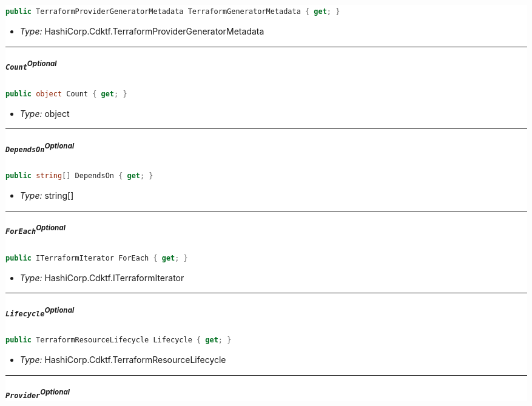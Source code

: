 ```csharp
public TerraformProviderGeneratorMetadata TerraformGeneratorMetadata { get; }
```

- *Type:* HashiCorp.Cdktf.TerraformProviderGeneratorMetadata

---

##### `Count`<sup>Optional</sup> <a name="Count" id="@cdktf/provider-ionoscloud.dataIonoscloudNetworkloadbalancer.DataIonoscloudNetworkloadbalancer.property.count"></a>

```csharp
public object Count { get; }
```

- *Type:* object

---

##### `DependsOn`<sup>Optional</sup> <a name="DependsOn" id="@cdktf/provider-ionoscloud.dataIonoscloudNetworkloadbalancer.DataIonoscloudNetworkloadbalancer.property.dependsOn"></a>

```csharp
public string[] DependsOn { get; }
```

- *Type:* string[]

---

##### `ForEach`<sup>Optional</sup> <a name="ForEach" id="@cdktf/provider-ionoscloud.dataIonoscloudNetworkloadbalancer.DataIonoscloudNetworkloadbalancer.property.forEach"></a>

```csharp
public ITerraformIterator ForEach { get; }
```

- *Type:* HashiCorp.Cdktf.ITerraformIterator

---

##### `Lifecycle`<sup>Optional</sup> <a name="Lifecycle" id="@cdktf/provider-ionoscloud.dataIonoscloudNetworkloadbalancer.DataIonoscloudNetworkloadbalancer.property.lifecycle"></a>

```csharp
public TerraformResourceLifecycle Lifecycle { get; }
```

- *Type:* HashiCorp.Cdktf.TerraformResourceLifecycle

---

##### `Provider`<sup>Optional</sup> <a name="Provider" id="@cdktf/provider-ionoscloud.dataIonoscloudNetworkloadbalancer.DataIonoscloudNetworkloadbalancer.property.provider"></a>
